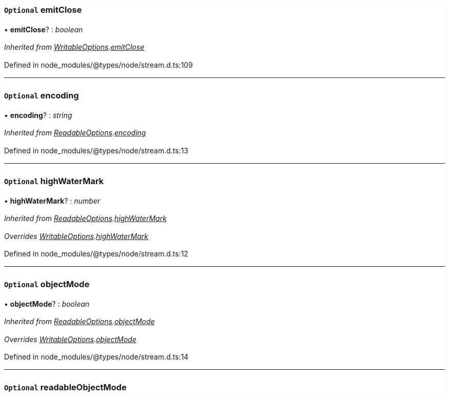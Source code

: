 ### `Optional` emitClose

• **emitClose**? : *boolean*

*Inherited from [WritableOptions](_node_modules__types_node_stream_d_._stream_.internal.writableoptions.md).[emitClose](_node_modules__types_node_stream_d_._stream_.internal.writableoptions.md#optional-emitclose)*

Defined in node_modules/@types/node/stream.d.ts:109

___

### `Optional` encoding

• **encoding**? : *string*

*Inherited from [ReadableOptions](_node_modules__types_node_stream_d_._stream_.internal.readableoptions.md).[encoding](_node_modules__types_node_stream_d_._stream_.internal.readableoptions.md#optional-encoding)*

Defined in node_modules/@types/node/stream.d.ts:13

___

### `Optional` highWaterMark

• **highWaterMark**? : *number*

*Inherited from [ReadableOptions](_node_modules__types_node_stream_d_._stream_.internal.readableoptions.md).[highWaterMark](_node_modules__types_node_stream_d_._stream_.internal.readableoptions.md#optional-highwatermark)*

*Overrides [WritableOptions](_node_modules__types_node_stream_d_._stream_.internal.writableoptions.md).[highWaterMark](_node_modules__types_node_stream_d_._stream_.internal.writableoptions.md#optional-highwatermark)*

Defined in node_modules/@types/node/stream.d.ts:12

___

### `Optional` objectMode

• **objectMode**? : *boolean*

*Inherited from [ReadableOptions](_node_modules__types_node_stream_d_._stream_.internal.readableoptions.md).[objectMode](_node_modules__types_node_stream_d_._stream_.internal.readableoptions.md#optional-objectmode)*

*Overrides [WritableOptions](_node_modules__types_node_stream_d_._stream_.internal.writableoptions.md).[objectMode](_node_modules__types_node_stream_d_._stream_.internal.writableoptions.md#optional-objectmode)*

Defined in node_modules/@types/node/stream.d.ts:14

___

### `Optional` readableObjectMode
